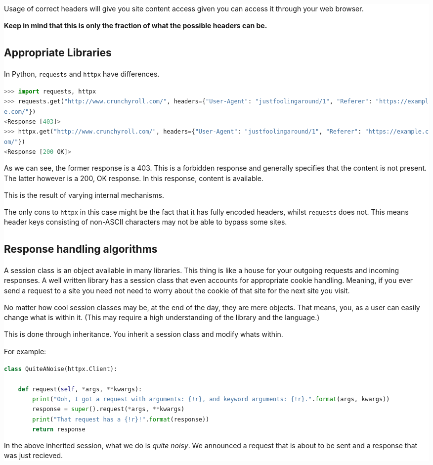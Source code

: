 Usage of correct headers will give you site content access given you can access it through your web browser.

**Keep in mind that this is only the fraction of what the possible headers can be.**

## Appropriate Libraries

In Python, `requests` and `httpx` have differences.

```py
>>> import requests, httpx
>>> requests.get("http://www.crunchyroll.com/", headers={"User-Agent": "justfoolingaround/1", "Referer": "https://example.com/"})
<Response [403]>
>>> httpx.get("http://www.crunchyroll.com/", headers={"User-Agent": "justfoolingaround/1", "Referer": "https://example.com/"})
<Response [200 OK]>
```

As we can see, the former response is a 403. This is a forbidden response and generally specifies that the content is not present. The latter however is a 200, OK response. In this response, content is available.

This is the result of varying internal mechanisms. 

The only cons to `httpx` in this case might be the fact that it has fully encoded headers, whilst `requests` does not. This means header keys consisting of non-ASCII characters may not be able to bypass some sites.

## Response handling algorithms

A session class is an object available in many libraries. This thing is like a house for your outgoing requests and incoming responses. A well written library has a session class that even accounts for appropriate cookie handling. Meaning, if you ever send a request to a site you need not need to worry about the cookie of that site for the next site you visit.

No matter how cool session classes may be, at the end of the day, they are mere objects. That means, you, as a user can easily change what is within it. (This may require a high understanding of the library and the language.)

This is done through inheritance. You inherit a session class and modify whats within.

For example:

```py
class QuiteANoise(httpx.Client):

    def request(self, *args, **kwargs):
        print("Ooh, I got a request with arguments: {!r}, and keyword arguments: {!r}.".format(args, kwargs))
        response = super().request(*args, **kwargs)
        print("That request has a {!r}!".format(response))
        return response
```

In the above inherited session, what we do is *quite noisy*. We announced a request that is about to be sent and a response that was just recieved.
